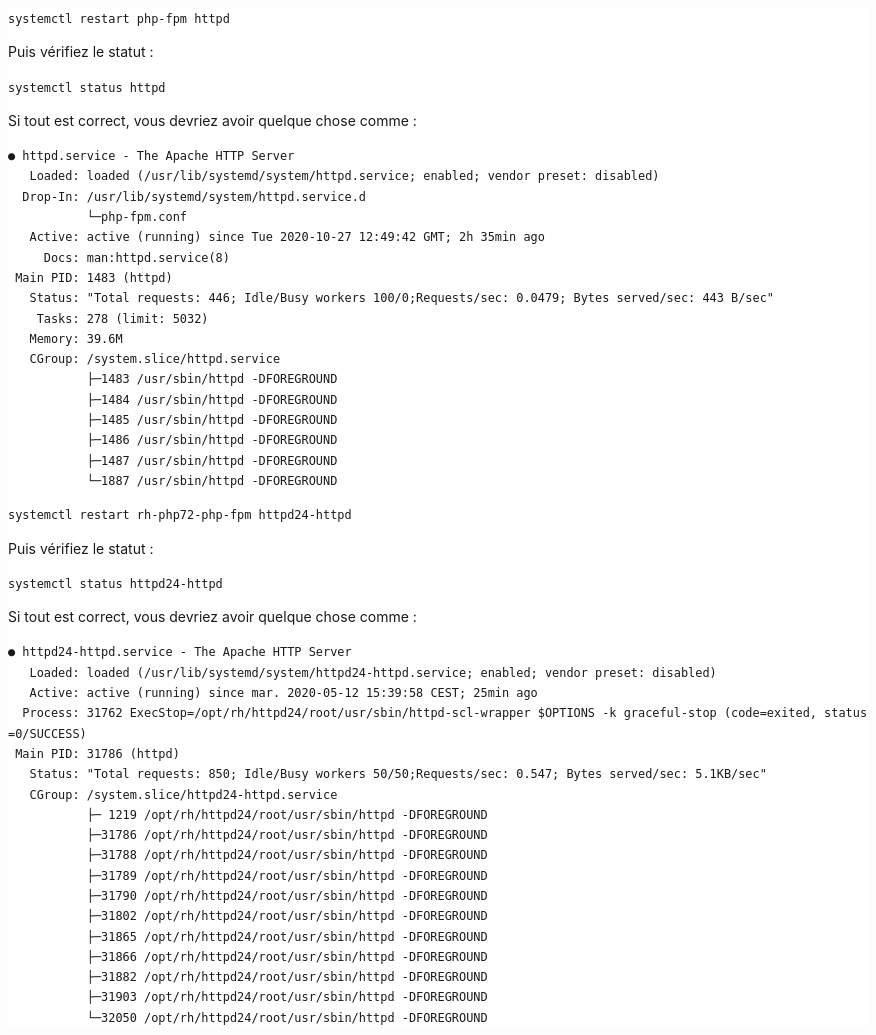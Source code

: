 
```shell
systemctl restart php-fpm httpd
```

Puis vérifiez le statut :

```shell
systemctl status httpd
```

Si tout est correct, vous devriez avoir quelque chose comme :

```shell
● httpd.service - The Apache HTTP Server
   Loaded: loaded (/usr/lib/systemd/system/httpd.service; enabled; vendor preset: disabled)
  Drop-In: /usr/lib/systemd/system/httpd.service.d
           └─php-fpm.conf
   Active: active (running) since Tue 2020-10-27 12:49:42 GMT; 2h 35min ago
     Docs: man:httpd.service(8)
 Main PID: 1483 (httpd)
   Status: "Total requests: 446; Idle/Busy workers 100/0;Requests/sec: 0.0479; Bytes served/sec: 443 B/sec"
    Tasks: 278 (limit: 5032)
   Memory: 39.6M
   CGroup: /system.slice/httpd.service
           ├─1483 /usr/sbin/httpd -DFOREGROUND
           ├─1484 /usr/sbin/httpd -DFOREGROUND
           ├─1485 /usr/sbin/httpd -DFOREGROUND
           ├─1486 /usr/sbin/httpd -DFOREGROUND
           ├─1487 /usr/sbin/httpd -DFOREGROUND
           └─1887 /usr/sbin/httpd -DFOREGROUND
```

```shell
systemctl restart rh-php72-php-fpm httpd24-httpd
```

Puis vérifiez le statut :

```shell
systemctl status httpd24-httpd
```

Si tout est correct, vous devriez avoir quelque chose comme :

```shell
● httpd24-httpd.service - The Apache HTTP Server
   Loaded: loaded (/usr/lib/systemd/system/httpd24-httpd.service; enabled; vendor preset: disabled)
   Active: active (running) since mar. 2020-05-12 15:39:58 CEST; 25min ago
  Process: 31762 ExecStop=/opt/rh/httpd24/root/usr/sbin/httpd-scl-wrapper $OPTIONS -k graceful-stop (code=exited, status=0/SUCCESS)
 Main PID: 31786 (httpd)
   Status: "Total requests: 850; Idle/Busy workers 50/50;Requests/sec: 0.547; Bytes served/sec: 5.1KB/sec"
   CGroup: /system.slice/httpd24-httpd.service
           ├─ 1219 /opt/rh/httpd24/root/usr/sbin/httpd -DFOREGROUND
           ├─31786 /opt/rh/httpd24/root/usr/sbin/httpd -DFOREGROUND
           ├─31788 /opt/rh/httpd24/root/usr/sbin/httpd -DFOREGROUND
           ├─31789 /opt/rh/httpd24/root/usr/sbin/httpd -DFOREGROUND
           ├─31790 /opt/rh/httpd24/root/usr/sbin/httpd -DFOREGROUND
           ├─31802 /opt/rh/httpd24/root/usr/sbin/httpd -DFOREGROUND
           ├─31865 /opt/rh/httpd24/root/usr/sbin/httpd -DFOREGROUND
           ├─31866 /opt/rh/httpd24/root/usr/sbin/httpd -DFOREGROUND
           ├─31882 /opt/rh/httpd24/root/usr/sbin/httpd -DFOREGROUND
           ├─31903 /opt/rh/httpd24/root/usr/sbin/httpd -DFOREGROUND
           └─32050 /opt/rh/httpd24/root/usr/sbin/httpd -DFOREGROUND
```
